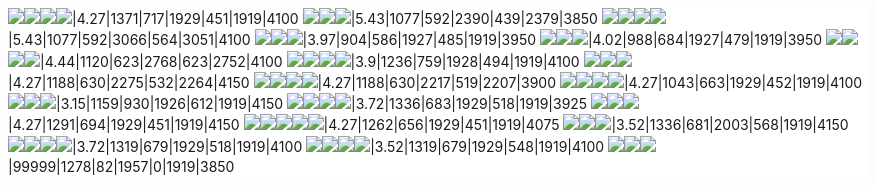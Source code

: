 ![](/item/6676.png)![](/item/1001.png)![](/item/1055.png)![](/item/1036.png)|4.27|1371|717|1929|451|1919|4100
![](/item/3071.png)![](/item/1001.png)![](/item/1055.png)|5.43|1077|592|2390|439|2379|3850
![](/item/6035.png)![](/item/1001.png)![](/item/1055.png)![](/item/1036.png)|5.43|1077|592|3066|564|3051|4100
![](/item/3115.png)![](/item/1001.png)![](/item/1055.png)|3.97|904|586|1927|485|1919|3950
![](/item/3124.png)![](/item/1001.png)![](/item/1055.png)|4.02|988|684|1927|479|1919|3950
![](/item/3139.png)![](/item/1001.png)![](/item/1055.png)![](/item/1036.png)|4.44|1120|623|2768|623|2752|4100
![](/item/3095.png)![](/item/1001.png)![](/item/1055.png)![](/item/1036.png)|3.9|1236|759|1928|494|1919|4100
![](/item/3161.png)![](/item/1001.png)![](/item/1055.png)|4.27|1188|630|2275|532|2264|4150
![](/item/6609.png)![](/item/1001.png)![](/item/1055.png)![](/item/1036.png)|4.27|1188|630|2217|519|2207|3900
![](/item/3094.png)![](/item/1001.png)![](/item/1055.png)![](/item/1036.png)|4.27|1043|663|1929|452|1919|4100
![](/item/6671.png)![](/item/1001.png)![](/item/1055.png)|3.15|1159|930|1926|612|1919|4150
![](/item/3179.png)![](/item/1001.png)![](/item/1055.png)![](/item/1037.png)|3.72|1336|683|1929|518|1919|3925
![](/item/3031.png)![](/item/1001.png)![](/item/1055.png)|4.27|1291|694|1929|451|1919|4150
![](/item/3006.png)![](/item/1055.png)![](/item/1038.png)![](/item/1037.png)![](/item/1036.png)|4.27|1262|656|1929|451|1919|4075
![](/item/3074.png)![](/item/1001.png)![](/item/1055.png)|3.52|1336|681|2003|568|1919|4150
![](/item/6693.png)![](/item/1001.png)![](/item/1055.png)![](/item/1036.png)|3.72|1319|679|1929|518|1919|4100
![](/item/6696.png)![](/item/1001.png)![](/item/1055.png)![](/item/1036.png)|3.52|1319|679|1929|548|1919|4100
![](/item/6691.png)![](/item/1001.png)![](/item/1055.png)|99999|1278|82|1957|0|1919|3850







































